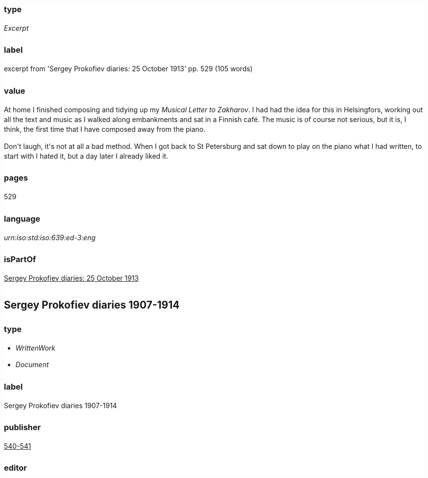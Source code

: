 ### type


*Excerpt*

### label


excerpt from 'Sergey Prokofiev diaries: 25 October 1913' pp. 529 (105 words)

### value


<p>At home I finished composing and tidying up my&nbsp;<em>Musical Letter to Zakharov</em>. I had had the idea for this in Helsingfors, working out all the text and music as I walked along embankments and sat in a Finnish caf&eacute;. The music is of course not serious, but it is, I think, the first time that I have composed away from the piano.</p>
<p>Don't laugh, it's not at all a bad method. When I got back to St Petersburg and sat down to play on the piano what I had written, to start with I hated it, but a day later I already liked it.&nbsp;</p>

### pages


529

### language


*urn:iso:std:iso:639:ed-3:eng*

### isPartOf


[Sergey Prokofiev diaries: 25 October 1913](#Sergey-Prokofiev-diaries-25-October-1913)

## Sergey Prokofiev diaries 1907-1914

### type

 - *WrittenWork*

 - *Document*

### label


Sergey Prokofiev diaries 1907-1914

### publisher


[540-541](#540-541)

### editor
